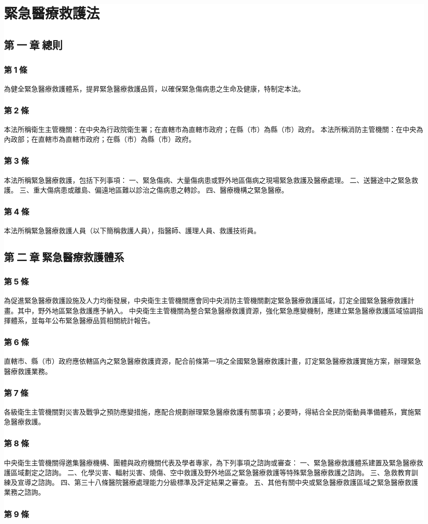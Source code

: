 # 緊急醫療救護法

##    第 一 章 總則

### 第 1 條

為健全緊急醫療救護體系，提昇緊急醫療救護品質，以確保緊急傷病患之生命及健康，特制定本法。

### 第 2 條

本法所稱衛生主管機關：在中央為行政院衛生署；在直轄市為直轄市政府；在縣（市）為縣（市）政府。
本法所稱消防主管機關：在中央為內政部；在直轄市為直轄市政府；在縣（市）為縣（市）政府。

### 第 3 條

本法所稱緊急醫療救護，包括下列事項：
一、緊急傷病、大量傷病患或野外地區傷病之現場緊急救護及醫療處理。
二、送醫途中之緊急救護。
三、重大傷病患或離島、偏遠地區難以診治之傷病患之轉診。
四、醫療機構之緊急醫療。

### 第 4 條

本法所稱緊急醫療救護人員（以下簡稱救護人員），指醫師、護理人員、救護技術員。

##    第 二 章 緊急醫療救護體系

### 第 5 條

為促進緊急醫療救護設施及人力均衡發展，中央衛生主管機關應會同中央消防主管機關劃定緊急醫療救護區域，訂定全國緊急醫療救護計畫。其中，野外地區緊急救護應予納入。
中央衛生主管機關為整合緊急醫療救護資源，強化緊急應變機制，應建立緊急醫療救護區域協調指揮體系，並每年公布緊急醫療品質相關統計報告。

### 第 6 條

直轄市、縣（市）政府應依轄區內之緊急醫療救護資源，配合前條第一項之全國緊急醫療救護計畫，訂定緊急醫療救護實施方案，辦理緊急醫療救護業務。

### 第 7 條

各級衛生主管機關對災害及戰爭之預防應變措施，應配合規劃辦理緊急醫療救護有關事項；必要時，得結合全民防衛動員準備體系，實施緊急醫療救護。

### 第 8 條

中央衛生主管機關得邀集醫療機構、團體與政府機關代表及學者專家，為下列事項之諮詢或審查：
一、緊急醫療救護體系建置及緊急醫療救護區域劃定之諮詢。
二、化學災害、輻射災害、燒傷、空中救護及野外地區之緊急醫療救護等特殊緊急醫療救護之諮詢。
三、急救教育訓練及宣導之諮詢。
四、第三十八條醫院醫療處理能力分級標準及評定結果之審查。
五、其他有關中央或緊急醫療救護區域之緊急醫療救護業務之諮詢。

### 第 9 條
